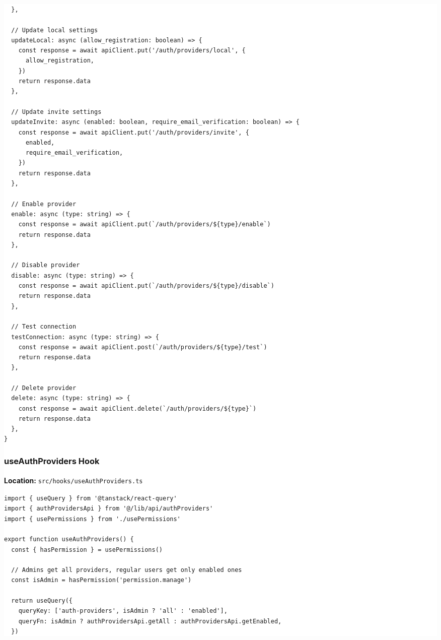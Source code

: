 ```tsx
  },

  // Update local settings
  updateLocal: async (allow_registration: boolean) => {
    const response = await apiClient.put('/auth/providers/local', {
      allow_registration,
    })
    return response.data
  },

  // Update invite settings
  updateInvite: async (enabled: boolean, require_email_verification: boolean) => {
    const response = await apiClient.put('/auth/providers/invite', {
      enabled,
      require_email_verification,
    })
    return response.data
  },

  // Enable provider
  enable: async (type: string) => {
    const response = await apiClient.put(`/auth/providers/${type}/enable`)
    return response.data
  },

  // Disable provider
  disable: async (type: string) => {
    const response = await apiClient.put(`/auth/providers/${type}/disable`)
    return response.data
  },

  // Test connection
  testConnection: async (type: string) => {
    const response = await apiClient.post(`/auth/providers/${type}/test`)
    return response.data
  },

  // Delete provider
  delete: async (type: string) => {
    const response = await apiClient.delete(`/auth/providers/${type}`)
    return response.data
  },
}
```

### useAuthProviders Hook

**Location:** `src/hooks/useAuthProviders.ts`

```tsx
import { useQuery } from '@tanstack/react-query'
import { authProvidersApi } from '@/lib/api/authProviders'
import { usePermissions } from './usePermissions'

export function useAuthProviders() {
  const { hasPermission } = usePermissions()

  // Admins get all providers, regular users get only enabled ones
  const isAdmin = hasPermission('permission.manage')

  return useQuery({
    queryKey: ['auth-providers', isAdmin ? 'all' : 'enabled'],
    queryFn: isAdmin ? authProvidersApi.getAll : authProvidersApi.getEnabled,
  })
```